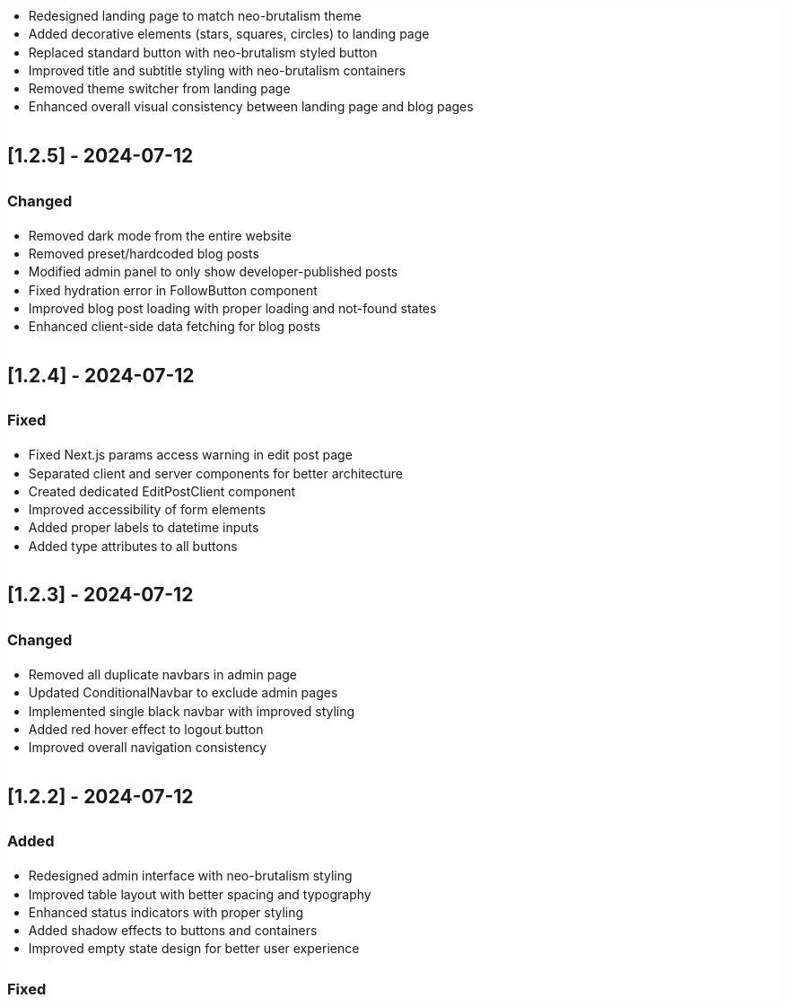 - Redesigned landing page to match neo-brutalism theme
- Added decorative elements (stars, squares, circles) to landing page
- Replaced standard button with neo-brutalism styled button
- Improved title and subtitle styling with neo-brutalism containers
- Removed theme switcher from landing page
- Enhanced overall visual consistency between landing page and blog pages

## [1.2.5] - 2024-07-12

### Changed

- Removed dark mode from the entire website
- Removed preset/hardcoded blog posts
- Modified admin panel to only show developer-published posts
- Fixed hydration error in FollowButton component
- Improved blog post loading with proper loading and not-found states
- Enhanced client-side data fetching for blog posts

## [1.2.4] - 2024-07-12

### Fixed

- Fixed Next.js params access warning in edit post page
- Separated client and server components for better architecture
- Created dedicated EditPostClient component
- Improved accessibility of form elements
- Added proper labels to datetime inputs
- Added type attributes to all buttons

## [1.2.3] - 2024-07-12

### Changed

- Removed all duplicate navbars in admin page
- Updated ConditionalNavbar to exclude admin pages
- Implemented single black navbar with improved styling
- Added red hover effect to logout button
- Improved overall navigation consistency

## [1.2.2] - 2024-07-12

### Added

- Redesigned admin interface with neo-brutalism styling
- Improved table layout with better spacing and typography
- Enhanced status indicators with proper styling
- Added shadow effects to buttons and containers
- Improved empty state design for better user experience

### Fixed
